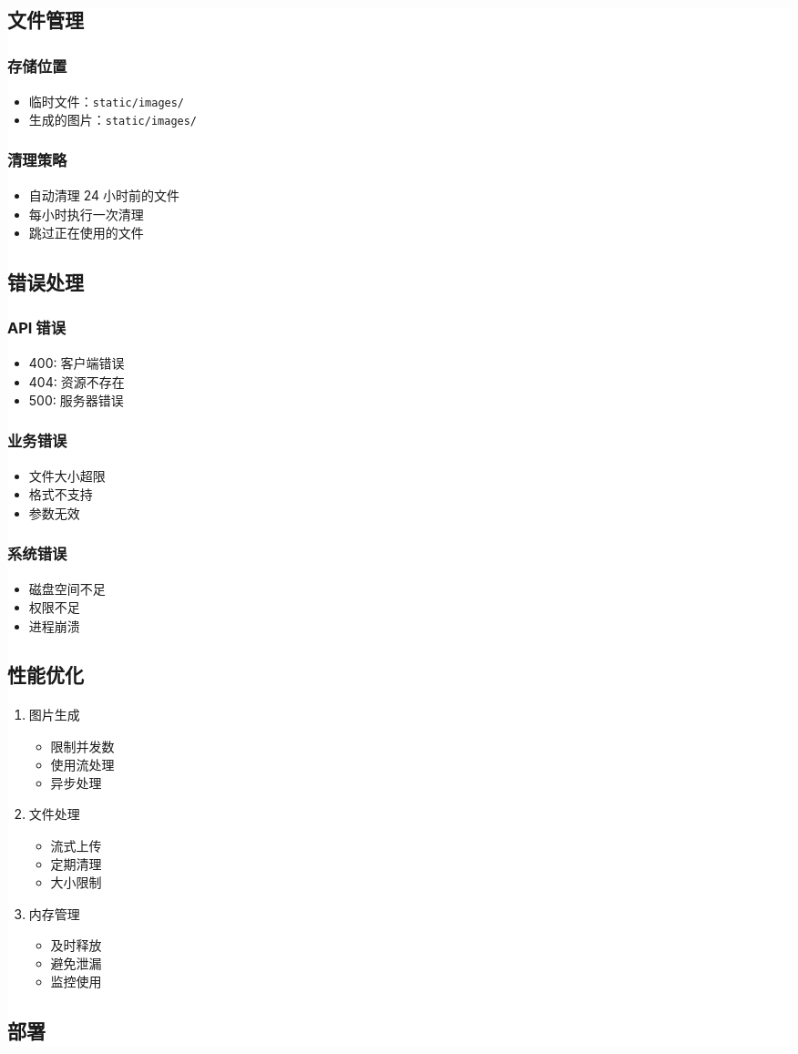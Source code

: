 ## 文件管理

### 存储位置

- 临时文件：`static/images/`
- 生成的图片：`static/images/`

### 清理策略

- 自动清理 24 小时前的文件
- 每小时执行一次清理
- 跳过正在使用的文件

## 错误处理

### API 错误

- 400: 客户端错误
- 404: 资源不存在
- 500: 服务器错误

### 业务错误

- 文件大小超限
- 格式不支持
- 参数无效

### 系统错误

- 磁盘空间不足
- 权限不足
- 进程崩溃

## 性能优化

1. 图片生成
   - 限制并发数
   - 使用流处理
   - 异步处理

2. 文件处理
   - 流式上传
   - 定期清理
   - 大小限制

3. 内存管理
   - 及时释放
   - 避免泄漏
   - 监控使用

## 部署
